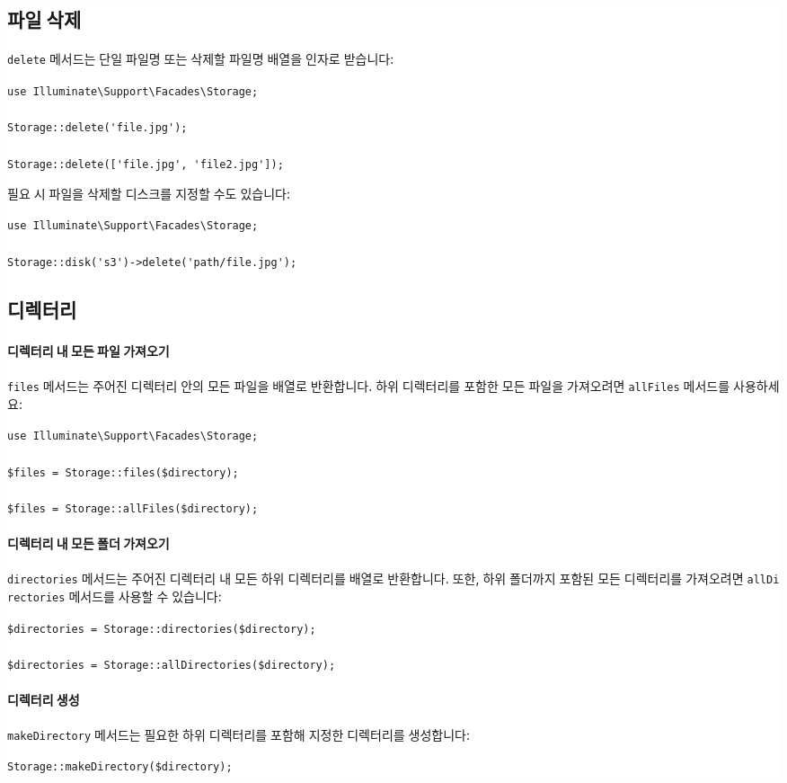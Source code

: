 <a name="deleting-files"></a>
## 파일 삭제

`delete` 메서드는 단일 파일명 또는 삭제할 파일명 배열을 인자로 받습니다:

```
use Illuminate\Support\Facades\Storage;

Storage::delete('file.jpg');

Storage::delete(['file.jpg', 'file2.jpg']);
```

필요 시 파일을 삭제할 디스크를 지정할 수도 있습니다:

```
use Illuminate\Support\Facades\Storage;

Storage::disk('s3')->delete('path/file.jpg');
```

<a name="directories"></a>
## 디렉터리

<a name="get-all-files-within-a-directory"></a>
#### 디렉터리 내 모든 파일 가져오기

`files` 메서드는 주어진 디렉터리 안의 모든 파일을 배열로 반환합니다. 하위 디렉터리를 포함한 모든 파일을 가져오려면 `allFiles` 메서드를 사용하세요:

```
use Illuminate\Support\Facades\Storage;

$files = Storage::files($directory);

$files = Storage::allFiles($directory);
```

<a name="get-all-directories-within-a-directory"></a>
#### 디렉터리 내 모든 폴더 가져오기

`directories` 메서드는 주어진 디렉터리 내 모든 하위 디렉터리를 배열로 반환합니다. 또한, 하위 폴더까지 포함된 모든 디렉터리를 가져오려면 `allDirectories` 메서드를 사용할 수 있습니다:

```
$directories = Storage::directories($directory);

$directories = Storage::allDirectories($directory);
```

<a name="create-a-directory"></a>
#### 디렉터리 생성

`makeDirectory` 메서드는 필요한 하위 디렉터리를 포함해 지정한 디렉터리를 생성합니다:

```
Storage::makeDirectory($directory);
```
